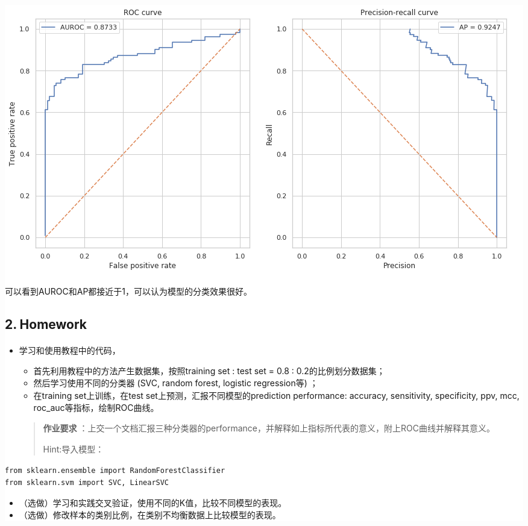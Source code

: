 ![png](../../.gitbook/assets/1.simple-machine-learning-basics_64_1%20%281%29.png)

可以看到AUROC和AP都接近于1，可以认为模型的分类效果很好。

## 2. Homework

* 学习和使用教程中的代码，

  * 首先利用教程中的方法产生数据集，按照training set : test set = 0.8 : 0.2的比例划分数据集；
  * 然后学习使用不同的分类器 \(SVC, random forest, logistic regression等\) ；
  * 在training set上训练，在test set上预测，汇报不同模型的prediction performance: accuracy, sensitivity, specificity, ppv, mcc, roc\_auc等指标，绘制ROC曲线。

  > **作业要求** ：上交一个文档汇报三种分类器的performance，并解释如上指标所代表的意义，附上ROC曲线并解释其意义。
  >
  > Hint:导入模型：

```text
from sklearn.ensemble import RandomForestClassifier
from sklearn.svm import SVC, LinearSVC
```

* （选做）学习和实践交叉验证，使用不同的K值，比较不同模型的表现。
* （选做）修改样本的类别比例，在类别不均衡数据上比较模型的表现。



